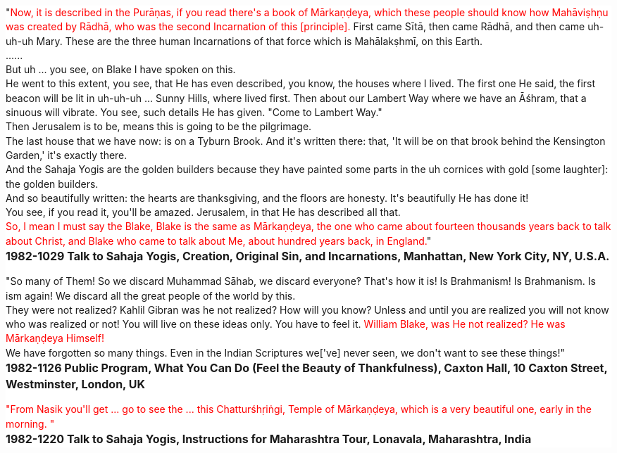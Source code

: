 <div class="para-divider"></div>

<p>
"<font color="red">Now, it is described in the Purāṇas, if you read there's a book of Mārkaṇḍeya, which these people should know how Mahāviṣhṇu was created by Rādhā, who was the second Incarnation of this [principle].</font> First came Sītā, then came Rādhā, and then came uh-uh-uh Mary. These are the three human Incarnations of that force which is Mahālakṣhmī, on this Earth.<br>
......<br>
But uh ... you see, on Blake I have spoken on this.<br>
He went to this extent, you see, that He has even described, you know, the houses where I lived. The first one He said, the first beacon will be lit in uh-uh-uh ... Sunny Hills, where lived first. Then about our Lambert Way where we have an Āśhram, that a sinuous will vibrate. You see, such details He has given. "Come to Lambert Way."<br>
Then Jerusalem is to be, means this is going to be the pilgrimage.<br>
The last house that we have now: is on a Tyburn Brook. And it's written there: that, 'It will be on that brook behind the Kensington Garden,' it's exactly there.<br>
And the Sahaja Yogis are the golden builders because they have painted some parts in the uh cornices with gold [some laughter]: the golden builders.<br>
And so beautifully written: the hearts are thanksgiving, and the floors are honesty. It's beautifully He has done it!<br>
You see, if you read it, you'll be amazed. Jerusalem, in that He has described all that.<br>
<font color="red">So, I mean I must say the Blake, Blake is the same as Mārkaṇḍeya, the one who came about fourteen thousands years back to talk about Christ, and Blake who came to talk about Me, about hundred years back, in England.</font>"<br>
<font size="+0"><b>1982-1029 Talk to Sahaja Yogis, Creation, Original Sin, and Incarnations, Manhattan, New York City, NY, U.S.A.</b></font>
</p>

<div class="para-divider"></div>

<p>
"So many of Them! So we discard Muhammad Sāhab, we discard everyone‽ That's how it is! Is Brahmanism! Is Brahmanism. Is ism again! We discard all the great people of the world by this.<br>
They were not realized? Kahlil Gibran was he not realized? How will you know? Unless and until you are realized you will not know who was realized or not! You will live on these ideas only. You have to feel it. <font color="red">William Blake, was He not realized? He was Mārkaṇḍeya Himself!</font><br>
We have forgotten so many things. Even in the Indian Scriptures we['ve] never seen, we don't want to see these things!"<br>
<font size="+0"><b>1982-1126 Public Program, What You Can Do (Feel the Beauty of Thankfulness), Caxton Hall, 10 Caxton Street, Westminster, London, UK</b></font>
</p>

<div class="para-divider"></div>

<p>
<font color="red">"From Nasik you'll get ... go to see the ... this Chatturśhṛiṅgi, Temple of Mārkaṇḍeya, which is a very beautiful one, early in the morning. "</font><br>
<font size="+0"><b>1982-1220 Talk to Sahaja Yogis, Instructions for Maharashtra Tour, Lonavala, Maharashtra, India</b></font>
</p>

<div class="para-divider"></div>
